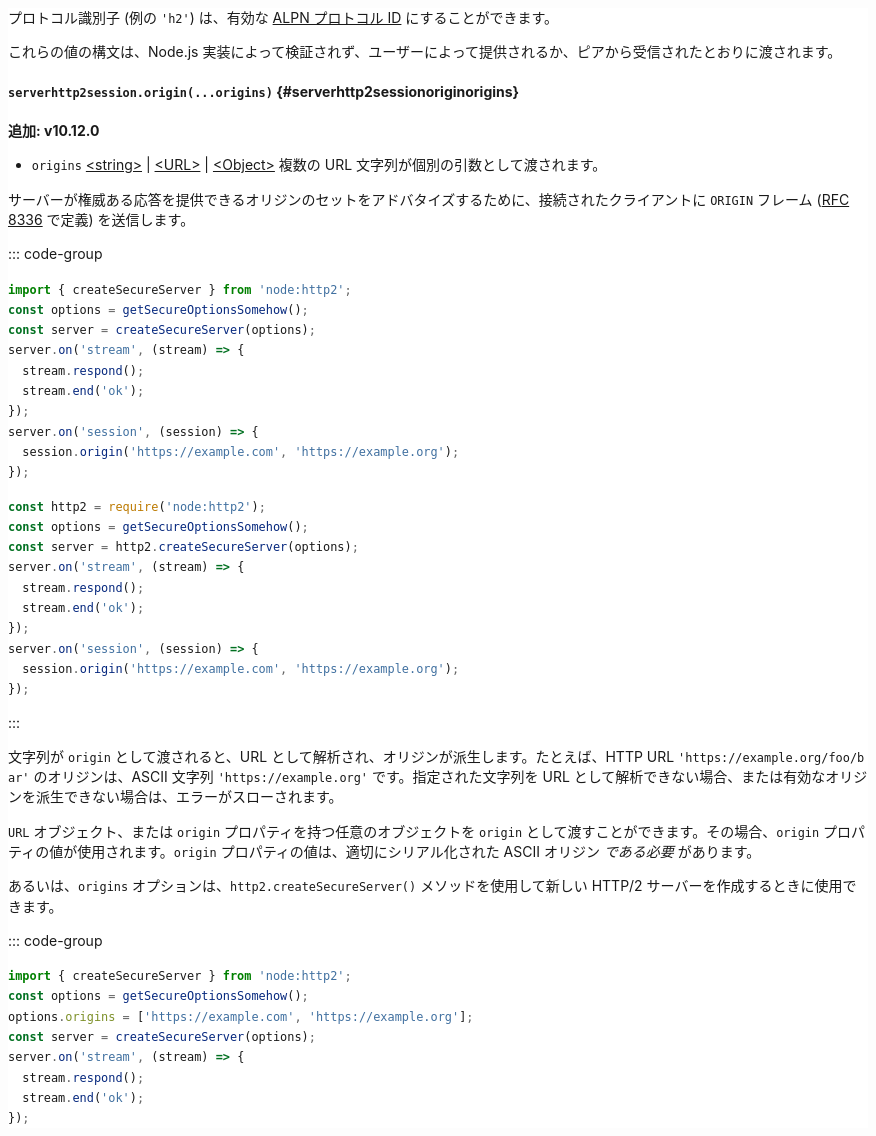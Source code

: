 プロトコル識別子 (例の `'h2'`) は、有効な [ALPN プロトコル ID](https://www.iana.org/assignments/tls-extensiontype-values/tls-extensiontype-values.xhtml#alpn-protocol-ids) にすることができます。

これらの値の構文は、Node.js 実装によって検証されず、ユーザーによって提供されるか、ピアから受信されたとおりに渡されます。

#### `serverhttp2session.origin(...origins)` {#serverhttp2sessionoriginorigins}

**追加: v10.12.0**

- `origins` [\<string\>](https://developer.mozilla.org/en-US/docs/Web/JavaScript/Data_structures#String_type) | [\<URL\>](/ja/nodejs/api/url#the-whatwg-url-api) | [\<Object\>](https://developer.mozilla.org/en-US/docs/Web/JavaScript/Reference/Global_Objects/Object) 複数の URL 文字列が個別の引数として渡されます。

サーバーが権威ある応答を提供できるオリジンのセットをアドバタイズするために、接続されたクライアントに `ORIGIN` フレーム ([RFC 8336](https://tools.ietf.org/html/rfc8336) で定義) を送信します。

::: code-group
```js [ESM]
import { createSecureServer } from 'node:http2';
const options = getSecureOptionsSomehow();
const server = createSecureServer(options);
server.on('stream', (stream) => {
  stream.respond();
  stream.end('ok');
});
server.on('session', (session) => {
  session.origin('https://example.com', 'https://example.org');
});
```

```js [CJS]
const http2 = require('node:http2');
const options = getSecureOptionsSomehow();
const server = http2.createSecureServer(options);
server.on('stream', (stream) => {
  stream.respond();
  stream.end('ok');
});
server.on('session', (session) => {
  session.origin('https://example.com', 'https://example.org');
});
```
:::

文字列が `origin` として渡されると、URL として解析され、オリジンが派生します。たとえば、HTTP URL `'https://example.org/foo/bar'` のオリジンは、ASCII 文字列 `'https://example.org'` です。指定された文字列を URL として解析できない場合、または有効なオリジンを派生できない場合は、エラーがスローされます。

`URL` オブジェクト、または `origin` プロパティを持つ任意のオブジェクトを `origin` として渡すことができます。その場合、`origin` プロパティの値が使用されます。`origin` プロパティの値は、適切にシリアル化された ASCII オリジン *である必要* があります。

あるいは、`origins` オプションは、`http2.createSecureServer()` メソッドを使用して新しい HTTP/2 サーバーを作成するときに使用できます。

::: code-group
```js [ESM]
import { createSecureServer } from 'node:http2';
const options = getSecureOptionsSomehow();
options.origins = ['https://example.com', 'https://example.org'];
const server = createSecureServer(options);
server.on('stream', (stream) => {
  stream.respond();
  stream.end('ok');
});
```
